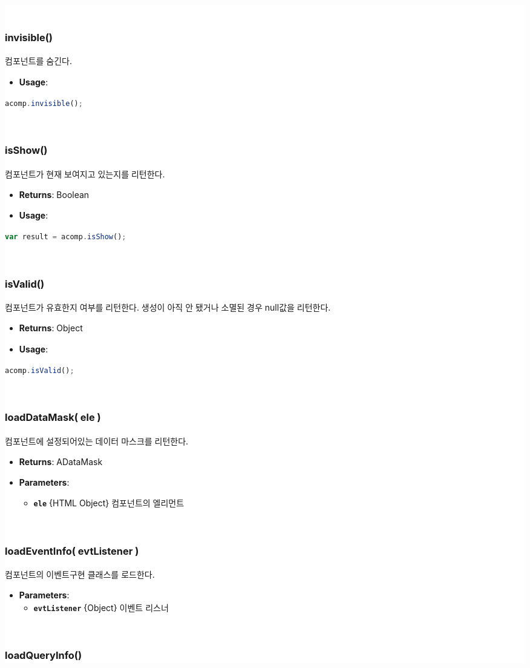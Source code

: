 <br/>

### invisible()

컴포넌트를 숨긴다.

* **Usage**: 
```js
acomp.invisible();
```

<br/>

### isShow()

컴포넌트가 현재 보여지고 있는지를 리턴한다.

* **Returns**: Boolean

* **Usage**: 
```js
var result = acomp.isShow();
```

<br/>

### isValid()

컴포넌트가 유효한지 여부를 리턴한다. 생성이 아직 안 됐거나 소멸된 경우 null값을 리턴한다.

* **Returns**: Object

* **Usage**: 
```js
acomp.isValid();
```

<br/>

### loadDataMask( ele )

컴포넌트에 설정되어있는 데이터 마스크를 리턴한다.

* **Returns**: ADataMask

* **Parameters**: 
	* **`ele`** {HTML Object} 컴포넌트의 엘리먼트

<br/>

### loadEventInfo( evtListener )

컴포넌트의 이벤트구현 클래스를 로드한다.

* **Parameters**: 
	* **`evtListener`** {Object} 이벤트 리스너

<br/>

### loadQueryInfo()

